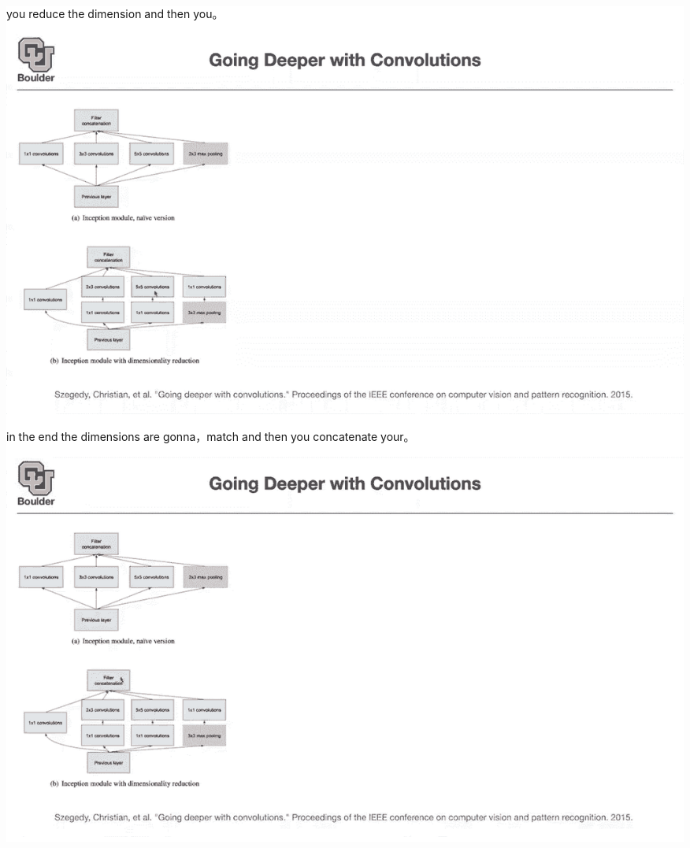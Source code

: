 you reduce the dimension and then you。

![](img/c53323974854ad9abb40546a34fc5897_38.png)

in the end the dimensions are gonna，match and then you concatenate your。



![](img/c53323974854ad9abb40546a34fc5897_40.png)
